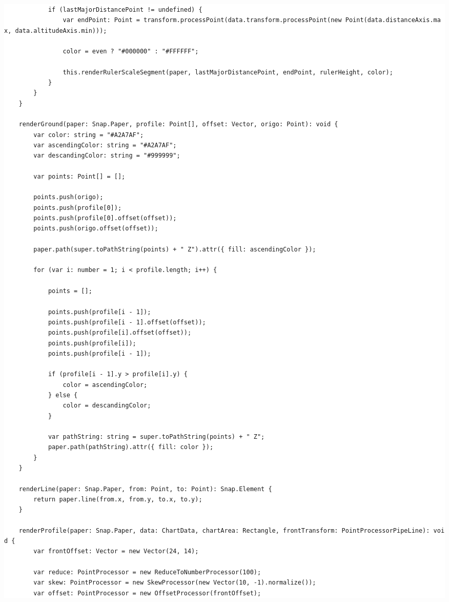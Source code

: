                 if (lastMajorDistancePoint != undefined) {
                    var endPoint: Point = transform.processPoint(data.transform.processPoint(new Point(data.distanceAxis.max, data.altitudeAxis.min)));

                    color = even ? "#000000" : "#FFFFFF";

                    this.renderRulerScaleSegment(paper, lastMajorDistancePoint, endPoint, rulerHeight, color);
                }
            }
        }

        renderGround(paper: Snap.Paper, profile: Point[], offset: Vector, origo: Point): void {
            var color: string = "#A2A7AF";
            var ascendingColor: string = "#A2A7AF";
            var descandingColor: string = "#999999";

            var points: Point[] = [];

            points.push(origo);
            points.push(profile[0]);
            points.push(profile[0].offset(offset));
            points.push(origo.offset(offset));

            paper.path(super.toPathString(points) + " Z").attr({ fill: ascendingColor });

            for (var i: number = 1; i < profile.length; i++) {

                points = [];

                points.push(profile[i - 1]);
                points.push(profile[i - 1].offset(offset));
                points.push(profile[i].offset(offset));
                points.push(profile[i]);
                points.push(profile[i - 1]);

                if (profile[i - 1].y > profile[i].y) {
                    color = ascendingColor;
                } else {
                    color = descandingColor;
                }

                var pathString: string = super.toPathString(points) + " Z";
                paper.path(pathString).attr({ fill: color });
            }
        }

        renderLine(paper: Snap.Paper, from: Point, to: Point): Snap.Element {
            return paper.line(from.x, from.y, to.x, to.y);
        }

        renderProfile(paper: Snap.Paper, data: ChartData, chartArea: Rectangle, frontTransform: PointProcessorPipeLine): void {
            var frontOffset: Vector = new Vector(24, 14);

            var reduce: PointProcessor = new ReduceToNumberProcessor(100);
            var skew: PointProcessor = new SkewProcessor(new Vector(10, -1).normalize());
            var offset: PointProcessor = new OffsetProcessor(frontOffset);
